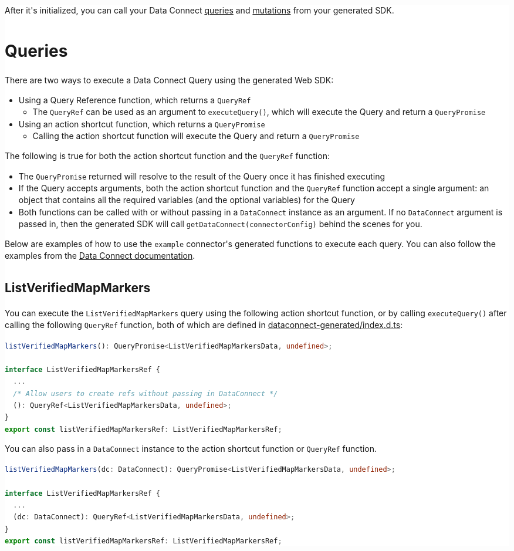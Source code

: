 After it's initialized, you can call your Data Connect [queries](#queries) and [mutations](#mutations) from your generated SDK.

# Queries

There are two ways to execute a Data Connect Query using the generated Web SDK:
- Using a Query Reference function, which returns a `QueryRef`
  - The `QueryRef` can be used as an argument to `executeQuery()`, which will execute the Query and return a `QueryPromise`
- Using an action shortcut function, which returns a `QueryPromise`
  - Calling the action shortcut function will execute the Query and return a `QueryPromise`

The following is true for both the action shortcut function and the `QueryRef` function:
- The `QueryPromise` returned will resolve to the result of the Query once it has finished executing
- If the Query accepts arguments, both the action shortcut function and the `QueryRef` function accept a single argument: an object that contains all the required variables (and the optional variables) for the Query
- Both functions can be called with or without passing in a `DataConnect` instance as an argument. If no `DataConnect` argument is passed in, then the generated SDK will call `getDataConnect(connectorConfig)` behind the scenes for you.

Below are examples of how to use the `example` connector's generated functions to execute each query. You can also follow the examples from the [Data Connect documentation](https://firebase.google.com/docs/data-connect/web-sdk#using-queries).

## ListVerifiedMapMarkers
You can execute the `ListVerifiedMapMarkers` query using the following action shortcut function, or by calling `executeQuery()` after calling the following `QueryRef` function, both of which are defined in [dataconnect-generated/index.d.ts](./index.d.ts):
```typescript
listVerifiedMapMarkers(): QueryPromise<ListVerifiedMapMarkersData, undefined>;

interface ListVerifiedMapMarkersRef {
  ...
  /* Allow users to create refs without passing in DataConnect */
  (): QueryRef<ListVerifiedMapMarkersData, undefined>;
}
export const listVerifiedMapMarkersRef: ListVerifiedMapMarkersRef;
```
You can also pass in a `DataConnect` instance to the action shortcut function or `QueryRef` function.
```typescript
listVerifiedMapMarkers(dc: DataConnect): QueryPromise<ListVerifiedMapMarkersData, undefined>;

interface ListVerifiedMapMarkersRef {
  ...
  (dc: DataConnect): QueryRef<ListVerifiedMapMarkersData, undefined>;
}
export const listVerifiedMapMarkersRef: ListVerifiedMapMarkersRef;
```
